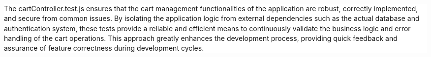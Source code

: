 The cartController.test.js ensures that the cart management functionalities of the application are robust, correctly implemented, and secure from common issues. By isolating the application logic from external dependencies such as the actual database and authentication system, these tests provide a reliable and efficient means to continuously validate the business logic and error handling of the cart operations. This approach greatly enhances the development process, providing quick feedback and assurance of feature correctness during development cycles.

